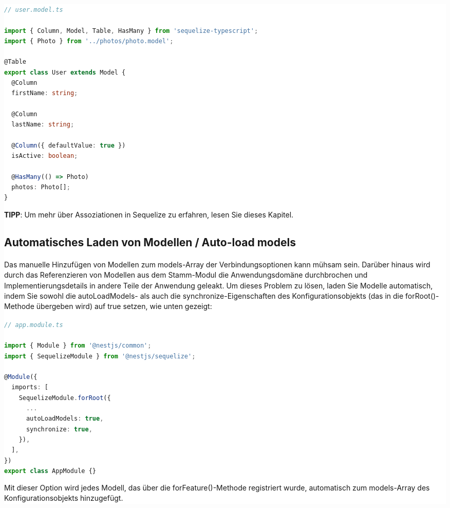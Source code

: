 ```typescript
// user.model.ts

import { Column, Model, Table, HasMany } from 'sequelize-typescript';
import { Photo } from '../photos/photo.model';

@Table
export class User extends Model {
  @Column
  firstName: string;

  @Column
  lastName: string;

  @Column({ defaultValue: true })
  isActive: boolean;

  @HasMany(() => Photo)
  photos: Photo[];
}
```

**TIPP**: Um mehr über Assoziationen in Sequelize zu erfahren, lesen Sie dieses Kapitel.

## Automatisches Laden von Modellen / Auto-load models

Das manuelle Hinzufügen von Modellen zum models-Array der Verbindungsoptionen kann mühsam sein. Darüber hinaus wird durch das Referenzieren von Modellen aus dem Stamm-Modul die Anwendungsdomäne durchbrochen und Implementierungsdetails in andere Teile der Anwendung geleakt. Um dieses Problem zu lösen, laden Sie Modelle automatisch, indem Sie sowohl die autoLoadModels- als auch die synchronize-Eigenschaften des Konfigurationsobjekts (das in die forRoot()-Methode übergeben wird) auf true setzen, wie unten gezeigt:

```typescript
// app.module.ts

import { Module } from '@nestjs/common';
import { SequelizeModule } from '@nestjs/sequelize';

@Module({
  imports: [
    SequelizeModule.forRoot({
      ...
      autoLoadModels: true,
      synchronize: true,
    }),
  ],
})
export class AppModule {}
```

Mit dieser Option wird jedes Modell, das über die forFeature()-Methode registriert wurde, automatisch zum models-Array des Konfigurationsobjekts hinzugefügt.
